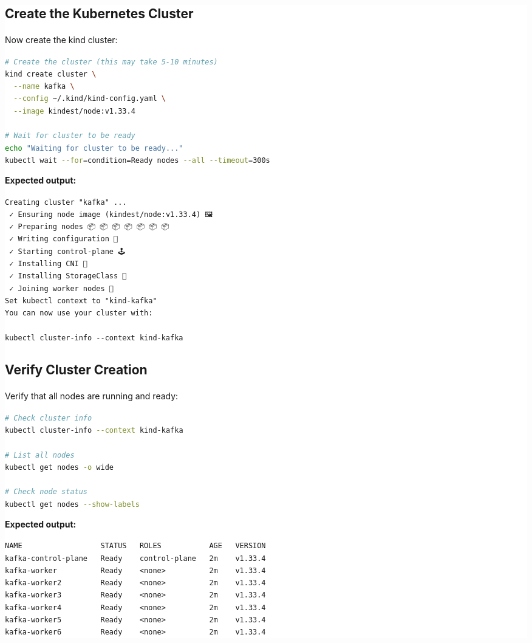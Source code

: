 ## Create the Kubernetes Cluster

Now create the kind cluster:

```bash
# Create the cluster (this may take 5-10 minutes)
kind create cluster \
  --name kafka \
  --config ~/.kind/kind-config.yaml \
  --image kindest/node:v1.33.4

# Wait for cluster to be ready
echo "Waiting for cluster to be ready..."
kubectl wait --for=condition=Ready nodes --all --timeout=300s
```

**Expected output:**
```
Creating cluster "kafka" ...
 ✓ Ensuring node image (kindest/node:v1.33.4) 🖼
 ✓ Preparing nodes 📦 📦 📦 📦 📦 📦 📦
 ✓ Writing configuration 📜
 ✓ Starting control-plane 🕹️
 ✓ Installing CNI 🔌
 ✓ Installing StorageClass 💾
 ✓ Joining worker nodes 🚜
Set kubectl context to "kind-kafka"
You can now use your cluster with:

kubectl cluster-info --context kind-kafka
```

## Verify Cluster Creation

Verify that all nodes are running and ready:

```bash
# Check cluster info
kubectl cluster-info --context kind-kafka

# List all nodes
kubectl get nodes -o wide

# Check node status
kubectl get nodes --show-labels
```

**Expected output:**
```
NAME                  STATUS   ROLES           AGE   VERSION
kafka-control-plane   Ready    control-plane   2m    v1.33.4
kafka-worker          Ready    <none>          2m    v1.33.4
kafka-worker2         Ready    <none>          2m    v1.33.4
kafka-worker3         Ready    <none>          2m    v1.33.4
kafka-worker4         Ready    <none>          2m    v1.33.4
kafka-worker5         Ready    <none>          2m    v1.33.4
kafka-worker6         Ready    <none>          2m    v1.33.4
```
